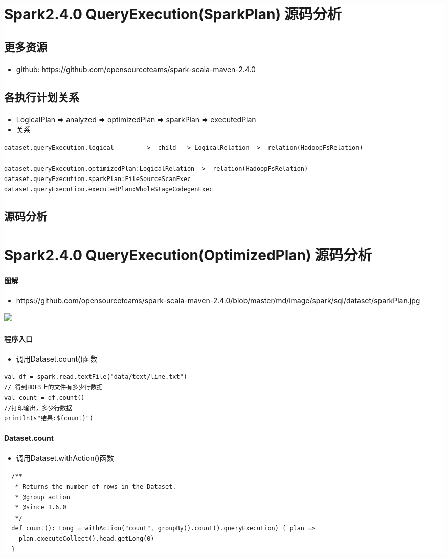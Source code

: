 # Spark2.4.0 QueryExecution(SparkPlan) 源码分析

## 更多资源
- github: https://github.com/opensourceteams/spark-scala-maven-2.4.0


## 各执行计划关系
 -  LogicalPlan   =>  analyzed     =>    optimizedPlan     =>    sparkPlan   =>    executedPlan 
 - 关系
 
 ```aidl
dataset.queryExecution.logical        ->  child  -> LogicalRelation ->  relation(HadoopFsRelation)

dataset.queryExecution.optimizedPlan:LogicalRelation ->  relation(HadoopFsRelation) 
dataset.queryExecution.sparkPlan:FileSourceScanExec
dataset.queryExecution.executedPlan:WholeStageCodegenExec

```

## 源码分析
# Spark2.4.0 QueryExecution(OptimizedPlan) 源码分析

#### 图解

- https://github.com/opensourceteams/spark-scala-maven-2.4.0/blob/master/md/image/spark/sql/dataset/sparkPlan.jpg

![](https://github.com/opensourceteams/spark-scala-maven-2.4.0/blob/master/md/image/spark/sql/dataset/sparkPlan.jpg)


#### 程序入口
- 调用Dataset.count()函数

```
val df = spark.read.textFile("data/text/line.txt")
// 得到HDFS上的文件有多少行数据
val count = df.count()
//打印输出，多少行数据
println(s"结果:${count}")
```


#### Dataset.count
- 调用Dataset.withAction()函数

```
  /**
   * Returns the number of rows in the Dataset.
   * @group action
   * @since 1.6.0
   */
  def count(): Long = withAction("count", groupBy().count().queryExecution) { plan =>
    plan.executeCollect().head.getLong(0)
  }

```
